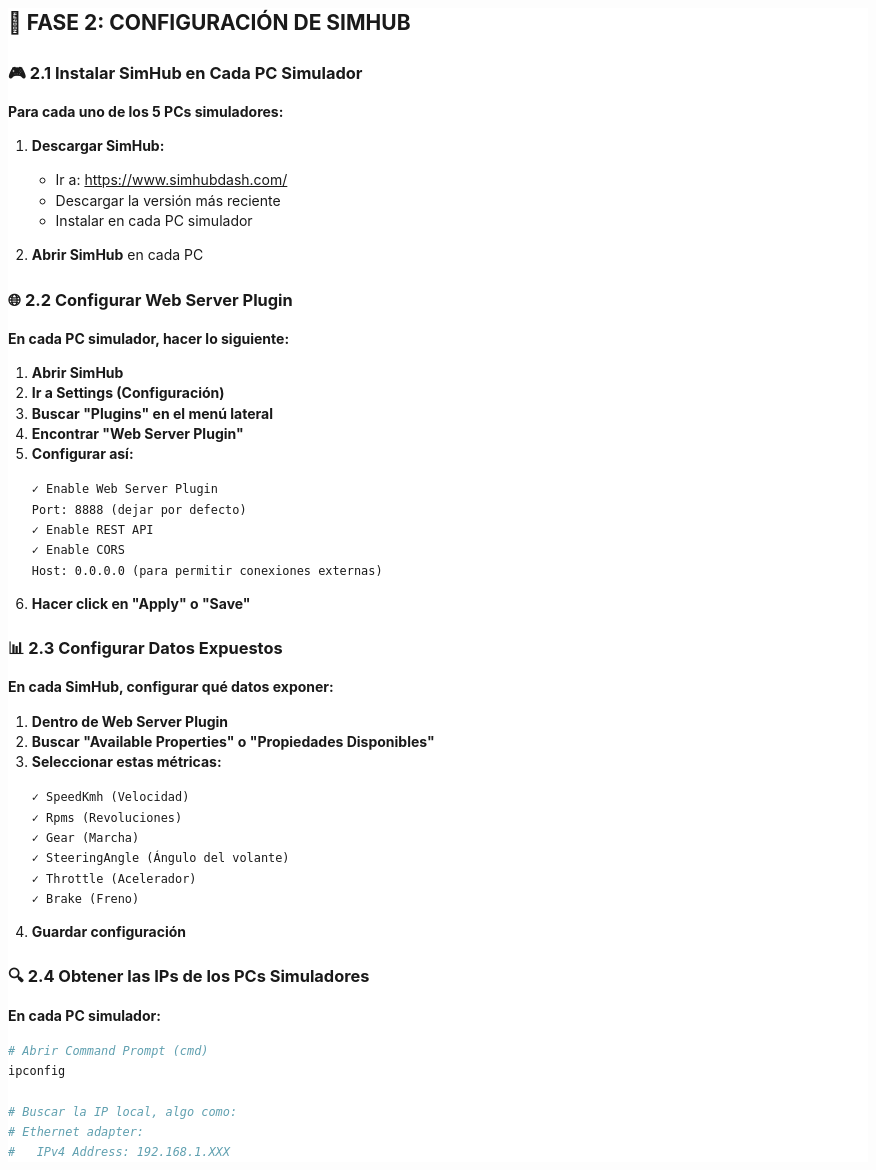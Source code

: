 
## 📡 FASE 2: CONFIGURACIÓN DE SIMHUB

### 🎮 2.1 Instalar SimHub en Cada PC Simulador

**Para cada uno de los 5 PCs simuladores:**

1. **Descargar SimHub:**
   - Ir a: https://www.simhubdash.com/
   - Descargar la versión más reciente
   - Instalar en cada PC simulador

2. **Abrir SimHub** en cada PC

### 🌐 2.2 Configurar Web Server Plugin

**En cada PC simulador, hacer lo siguiente:**

1. **Abrir SimHub**
2. **Ir a Settings (Configuración)**
3. **Buscar "Plugins" en el menú lateral**
4. **Encontrar "Web Server Plugin"**
5. **Configurar así:**
   ```
   ✓ Enable Web Server Plugin
   Port: 8888 (dejar por defecto)
   ✓ Enable REST API
   ✓ Enable CORS
   Host: 0.0.0.0 (para permitir conexiones externas)
   ```
6. **Hacer click en "Apply" o "Save"**

### 📊 2.3 Configurar Datos Expuestos

**En cada SimHub, configurar qué datos exponer:**

1. **Dentro de Web Server Plugin**
2. **Buscar "Available Properties" o "Propiedades Disponibles"**
3. **Seleccionar estas métricas:**
   ```
   ✓ SpeedKmh (Velocidad)
   ✓ Rpms (Revoluciones)
   ✓ Gear (Marcha)
   ✓ SteeringAngle (Ángulo del volante)
   ✓ Throttle (Acelerador)
   ✓ Brake (Freno)
   ```
4. **Guardar configuración**

### 🔍 2.4 Obtener las IPs de los PCs Simuladores

**En cada PC simulador:**

```bash
# Abrir Command Prompt (cmd)
ipconfig

# Buscar la IP local, algo como:
# Ethernet adapter:
#   IPv4 Address: 192.168.1.XXX
```
